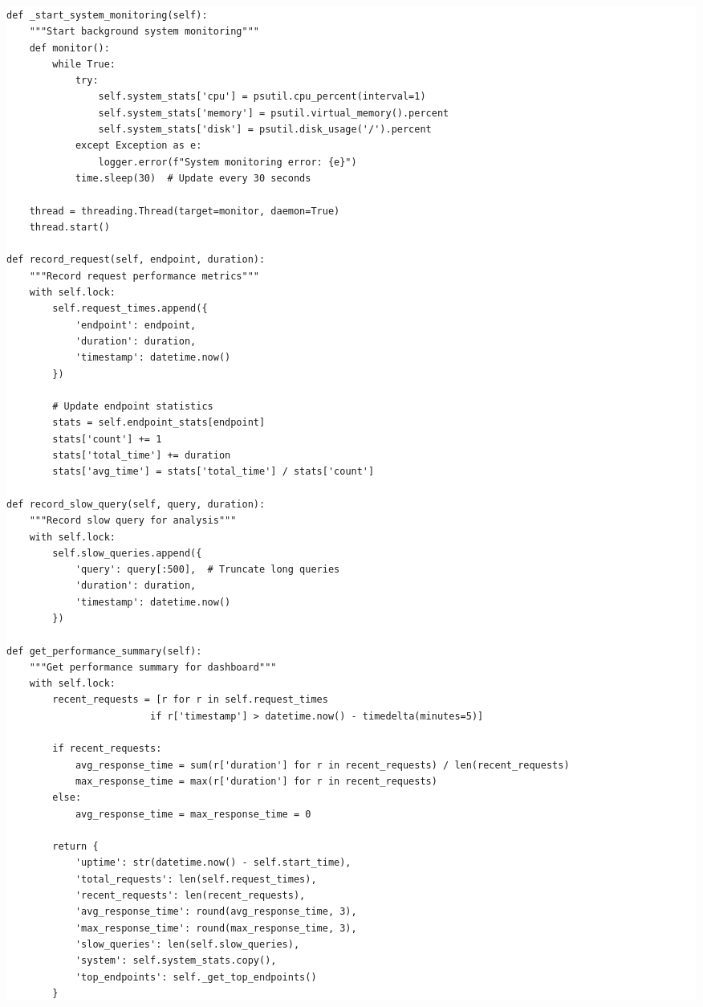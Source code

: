     def _start_system_monitoring(self):
        """Start background system monitoring"""
        def monitor():
            while True:
                try:
                    self.system_stats['cpu'] = psutil.cpu_percent(interval=1)
                    self.system_stats['memory'] = psutil.virtual_memory().percent
                    self.system_stats['disk'] = psutil.disk_usage('/').percent
                except Exception as e:
                    logger.error(f"System monitoring error: {e}")
                time.sleep(30)  # Update every 30 seconds
        
        thread = threading.Thread(target=monitor, daemon=True)
        thread.start()
    
    def record_request(self, endpoint, duration):
        """Record request performance metrics"""
        with self.lock:
            self.request_times.append({
                'endpoint': endpoint,
                'duration': duration,
                'timestamp': datetime.now()
            })
            
            # Update endpoint statistics
            stats = self.endpoint_stats[endpoint]
            stats['count'] += 1
            stats['total_time'] += duration
            stats['avg_time'] = stats['total_time'] / stats['count']
    
    def record_slow_query(self, query, duration):
        """Record slow query for analysis"""
        with self.lock:
            self.slow_queries.append({
                'query': query[:500],  # Truncate long queries
                'duration': duration,
                'timestamp': datetime.now()
            })
    
    def get_performance_summary(self):
        """Get performance summary for dashboard"""
        with self.lock:
            recent_requests = [r for r in self.request_times 
                             if r['timestamp'] > datetime.now() - timedelta(minutes=5)]
            
            if recent_requests:
                avg_response_time = sum(r['duration'] for r in recent_requests) / len(recent_requests)
                max_response_time = max(r['duration'] for r in recent_requests)
            else:
                avg_response_time = max_response_time = 0
            
            return {
                'uptime': str(datetime.now() - self.start_time),
                'total_requests': len(self.request_times),
                'recent_requests': len(recent_requests),
                'avg_response_time': round(avg_response_time, 3),
                'max_response_time': round(max_response_time, 3),
                'slow_queries': len(self.slow_queries),
                'system': self.system_stats.copy(),
                'top_endpoints': self._get_top_endpoints()
            }
    